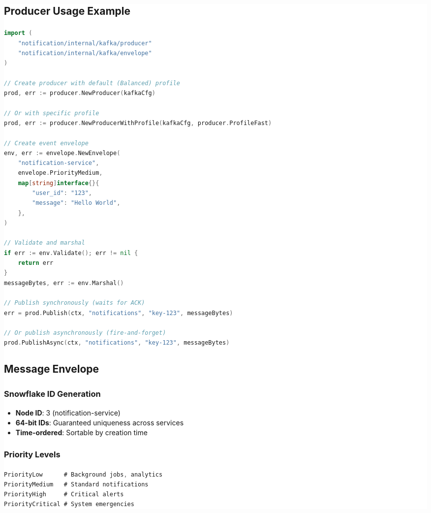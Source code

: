 ## Producer Usage Example

```go
import (
    "notification/internal/kafka/producer"
    "notification/internal/kafka/envelope"
)

// Create producer with default (Balanced) profile
prod, err := producer.NewProducer(kafkaCfg)

// Or with specific profile
prod, err := producer.NewProducerWithProfile(kafkaCfg, producer.ProfileFast)

// Create event envelope
env, err := envelope.NewEnvelope(
    "notification-service",
    envelope.PriorityMedium,
    map[string]interface{}{
        "user_id": "123",
        "message": "Hello World",
    },
)

// Validate and marshal
if err := env.Validate(); err != nil {
    return err
}
messageBytes, err := env.Marshal()

// Publish synchronously (waits for ACK)
err = prod.Publish(ctx, "notifications", "key-123", messageBytes)

// Or publish asynchronously (fire-and-forget)
prod.PublishAsync(ctx, "notifications", "key-123", messageBytes)
```

## Message Envelope

### Snowflake ID Generation

- **Node ID**: 3 (notification-service)
- **64-bit IDs**: Guaranteed uniqueness across services
- **Time-ordered**: Sortable by creation time

### Priority Levels

```go
PriorityLow      # Background jobs, analytics
PriorityMedium   # Standard notifications
PriorityHigh     # Critical alerts
PriorityCritical # System emergencies
```
